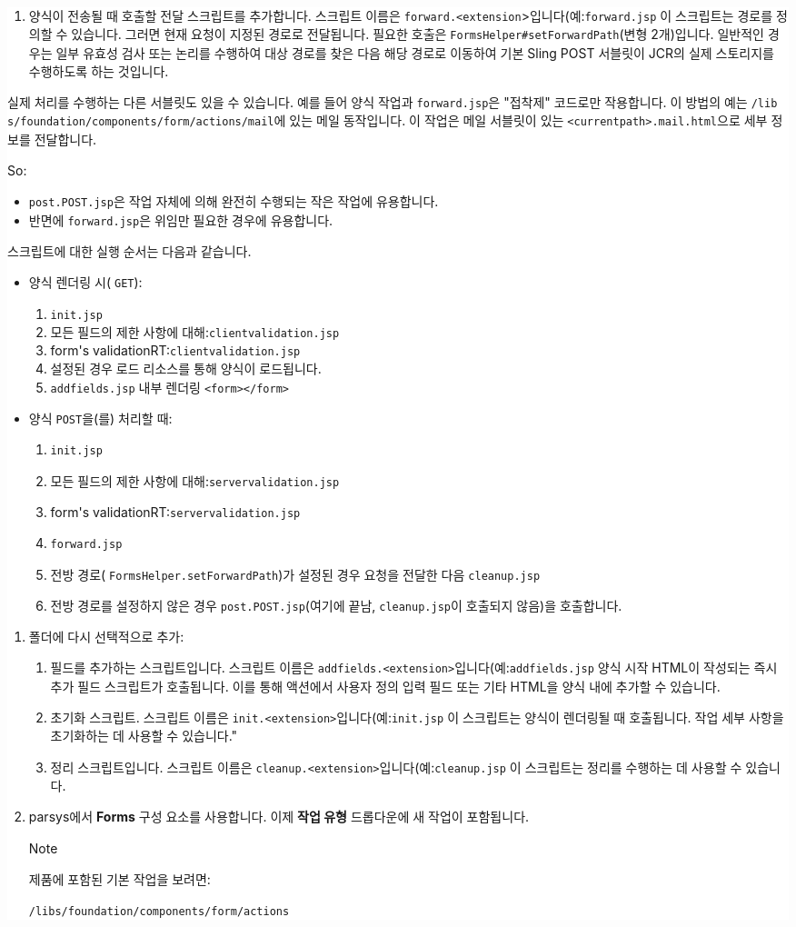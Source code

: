    1. 양식이 전송될 때 호출할 전달 스크립트를 추가합니다.
스크립트 이름은 `forward.<extension`>입니다(예:`forward.jsp`
이 스크립트는 경로를 정의할 수 있습니다. 그러면 현재 요청이 지정된 경로로 전달됩니다.
   필요한 호출은 `FormsHelper#setForwardPath`(변형 2개)입니다. 일반적인 경우는 일부 유효성 검사 또는 논리를 수행하여 대상 경로를 찾은 다음 해당 경로로 이동하여 기본 Sling POST 서블릿이 JCR의 실제 스토리지를 수행하도록 하는 것입니다.

   실제 처리를 수행하는 다른 서블릿도 있을 수 있습니다. 예를 들어 양식 작업과 `forward.jsp`은 &quot;접착제&quot; 코드로만 작용합니다. 이 방법의 예는 `/libs/foundation/components/form/actions/mail`에 있는 메일 동작입니다. 이 작업은 메일 서블릿이 있는 `<currentpath>.mail.html`으로 세부 정보를 전달합니다.

   So:

   * `post.POST.jsp`은 작업 자체에 의해 완전히 수행되는 작은 작업에 유용합니다.
   * 반면에 `forward.jsp`은 위임만 필요한 경우에 유용합니다.

   스크립트에 대한 실행 순서는 다음과 같습니다.

   * 양식 렌더링 시( `GET`):

      1. `init.jsp`
      1. 모든 필드의 제한 사항에 대해:`clientvalidation.jsp`
      1. form&#39;s validationRT:`clientvalidation.jsp`
      1. 설정된 경우 로드 리소스를 통해 양식이 로드됩니다.
      1. `addfields.jsp` 내부 렌더링  `<form></form>`
   * 양식 `POST`을(를) 처리할 때:

      1. `init.jsp`
      1. 모든 필드의 제한 사항에 대해:`servervalidation.jsp`
      1. form&#39;s validationRT:`servervalidation.jsp`
      1. `forward.jsp`
      1. 전방 경로( `FormsHelper.setForwardPath`)가 설정된 경우 요청을 전달한 다음 `cleanup.jsp`

      1. 전방 경로를 설정하지 않은 경우 `post.POST.jsp`(여기에 끝남, `cleanup.jsp`이 호출되지 않음)을 호출합니다.




1. 폴더에 다시 선택적으로 추가:

   1. 필드를 추가하는 스크립트입니다.
스크립트 이름은 `addfields.<extension>`입니다(예:`addfields.jsp`
양식 시작 HTML이 작성되는 즉시 추가 필드 스크립트가 호출됩니다. 이를 통해 액션에서 사용자 정의 입력 필드 또는 기타 HTML을 양식 내에 추가할 수 있습니다.

   1. 초기화 스크립트.
스크립트 이름은 `init.<extension>`입니다(예:`init.jsp`
이 스크립트는 양식이 렌더링될 때 호출됩니다. 작업 세부 사항을 초기화하는 데 사용할 수 있습니다.&quot;

   1. 정리 스크립트입니다.
스크립트 이름은 `cleanup.<extension>`입니다(예:`cleanup.jsp`
이 스크립트는 정리를 수행하는 데 사용할 수 있습니다.

1. parsys에서 **Forms** 구성 요소를 사용합니다. 이제 **작업 유형** 드롭다운에 새 작업이 포함됩니다.

   >[!NOTE]
   >
   >제품에 포함된 기본 작업을 보려면:
   >
   >
   >`/libs/foundation/components/form/actions`
